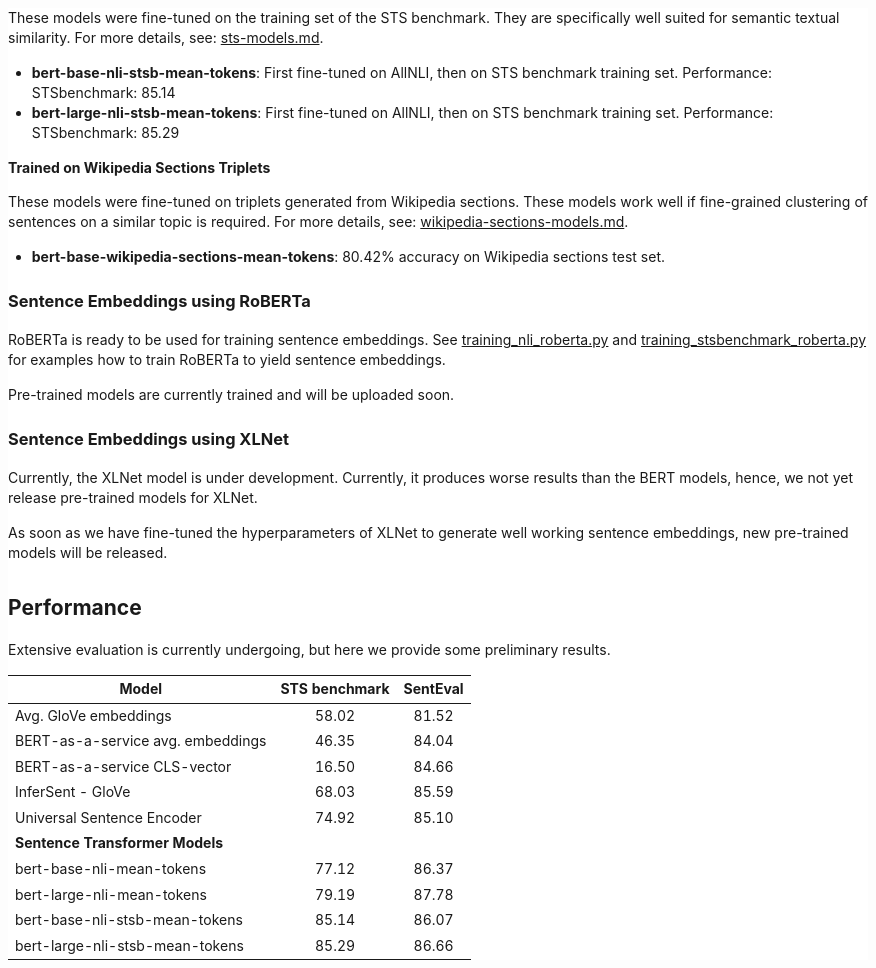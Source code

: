 These models were fine-tuned on the training set of the STS benchmark. They are specifically well suited for semantic textual similarity. For more details, see: [sts-models.md](docs/pretrained-models/sts-models.md).
- **bert-base-nli-stsb-mean-tokens**: First fine-tuned on AllNLI, then on STS benchmark training set. Performance: STSbenchmark: 85.14
- **bert-large-nli-stsb-mean-tokens**: First fine-tuned on AllNLI, then on STS benchmark training set. Performance: STSbenchmark: 85.29

**Trained on Wikipedia Sections Triplets**

These models were fine-tuned on triplets generated from Wikipedia sections. These models work well if fine-grained clustering of sentences on a similar topic is required. For more details, see: [wikipedia-sections-models.md](docs/pretrained-models/wikipedia-sections-models.md).
- **bert-base-wikipedia-sections-mean-tokens**: 80.42% accuracy on Wikipedia sections test set.


### Sentence Embeddings using RoBERTa
RoBERTa is ready to be used for training sentence embeddings. See [training_nli_roberta.py](examples/training_nli_roberta.py) and [training_stsbenchmark_roberta.py](examples/training_stsbenchmark_roberta.py) for examples how to train RoBERTa to yield sentence embeddings.

Pre-trained models are currently trained and will be uploaded soon.


### Sentence Embeddings using XLNet
Currently, the XLNet model is under development. Currently, it produces worse results than the BERT models, hence, we not yet release pre-trained models for XLNet.

As soon as we have fine-tuned the hyperparameters of XLNet to generate well working sentence embeddings, new pre-trained models will be released.


## Performance

Extensive evaluation is currently undergoing, but here we provide some preliminary results.

| Model    | STS benchmark | SentEval  |
| ----------------------------------|:-----: |:---:   |
| Avg. GloVe embeddings             | 58.02  | 81.52  |
| BERT-as-a-service avg. embeddings | 46.35  | 84.04  |
| BERT-as-a-service CLS-vector      | 16.50  | 84.66  |
| InferSent - GloVe                 | 68.03  | 85.59  |
| Universal Sentence Encoder        | 74.92  | 85.10  |
|**Sentence Transformer Models**    ||
| bert-base-nli-mean-tokens         | 77.12  | 86.37 |
| bert-large-nli-mean-tokens        | 79.19  | 87.78 |
| bert-base-nli-stsb-mean-tokens    | 85.14  | 86.07 |
| bert-large-nli-stsb-mean-tokens   | 85.29 | 86.66|
